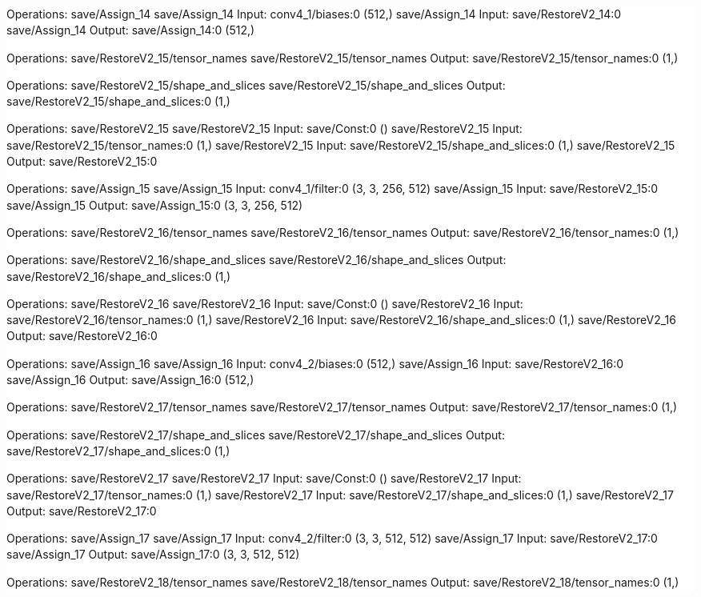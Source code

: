 Operations:  save/Assign_14
save/Assign_14 Input:  conv4_1/biases:0 (512,)
save/Assign_14 Input:  save/RestoreV2_14:0 <unknown>
save/Assign_14 Output:  save/Assign_14:0 (512,)

Operations:  save/RestoreV2_15/tensor_names
save/RestoreV2_15/tensor_names Output:  save/RestoreV2_15/tensor_names:0 (1,)

Operations:  save/RestoreV2_15/shape_and_slices
save/RestoreV2_15/shape_and_slices Output:  save/RestoreV2_15/shape_and_slices:0 (1,)

Operations:  save/RestoreV2_15
save/RestoreV2_15 Input:  save/Const:0 ()
save/RestoreV2_15 Input:  save/RestoreV2_15/tensor_names:0 (1,)
save/RestoreV2_15 Input:  save/RestoreV2_15/shape_and_slices:0 (1,)
save/RestoreV2_15 Output:  save/RestoreV2_15:0 <unknown>

Operations:  save/Assign_15
save/Assign_15 Input:  conv4_1/filter:0 (3, 3, 256, 512)
save/Assign_15 Input:  save/RestoreV2_15:0 <unknown>
save/Assign_15 Output:  save/Assign_15:0 (3, 3, 256, 512)

Operations:  save/RestoreV2_16/tensor_names
save/RestoreV2_16/tensor_names Output:  save/RestoreV2_16/tensor_names:0 (1,)

Operations:  save/RestoreV2_16/shape_and_slices
save/RestoreV2_16/shape_and_slices Output:  save/RestoreV2_16/shape_and_slices:0 (1,)

Operations:  save/RestoreV2_16
save/RestoreV2_16 Input:  save/Const:0 ()
save/RestoreV2_16 Input:  save/RestoreV2_16/tensor_names:0 (1,)
save/RestoreV2_16 Input:  save/RestoreV2_16/shape_and_slices:0 (1,)
save/RestoreV2_16 Output:  save/RestoreV2_16:0 <unknown>

Operations:  save/Assign_16
save/Assign_16 Input:  conv4_2/biases:0 (512,)
save/Assign_16 Input:  save/RestoreV2_16:0 <unknown>
save/Assign_16 Output:  save/Assign_16:0 (512,)

Operations:  save/RestoreV2_17/tensor_names
save/RestoreV2_17/tensor_names Output:  save/RestoreV2_17/tensor_names:0 (1,)

Operations:  save/RestoreV2_17/shape_and_slices
save/RestoreV2_17/shape_and_slices Output:  save/RestoreV2_17/shape_and_slices:0 (1,)

Operations:  save/RestoreV2_17
save/RestoreV2_17 Input:  save/Const:0 ()
save/RestoreV2_17 Input:  save/RestoreV2_17/tensor_names:0 (1,)
save/RestoreV2_17 Input:  save/RestoreV2_17/shape_and_slices:0 (1,)
save/RestoreV2_17 Output:  save/RestoreV2_17:0 <unknown>

Operations:  save/Assign_17
save/Assign_17 Input:  conv4_2/filter:0 (3, 3, 512, 512)
save/Assign_17 Input:  save/RestoreV2_17:0 <unknown>
save/Assign_17 Output:  save/Assign_17:0 (3, 3, 512, 512)

Operations:  save/RestoreV2_18/tensor_names
save/RestoreV2_18/tensor_names Output:  save/RestoreV2_18/tensor_names:0 (1,)

